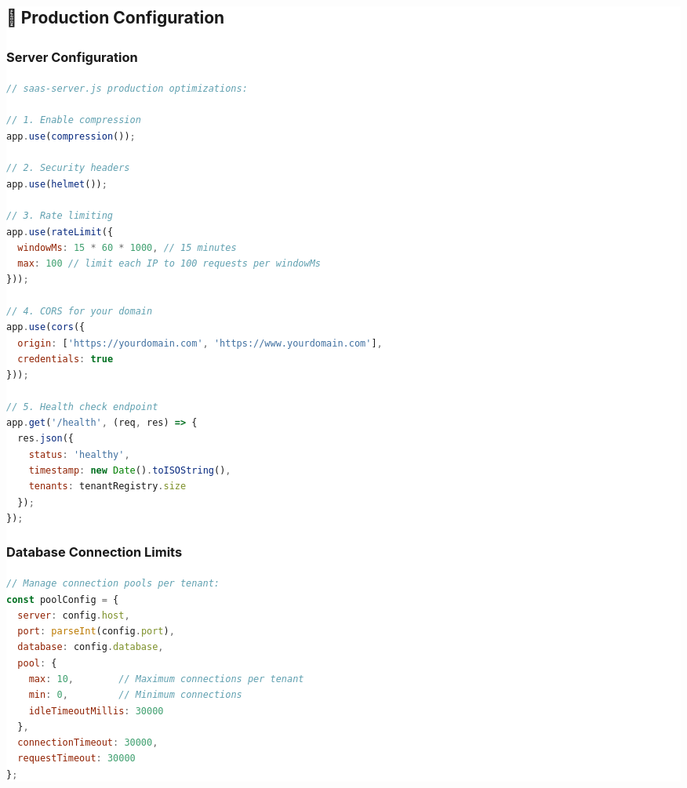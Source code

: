 ## 🔧 Production Configuration

### Server Configuration
```javascript
// saas-server.js production optimizations:

// 1. Enable compression
app.use(compression());

// 2. Security headers
app.use(helmet());

// 3. Rate limiting
app.use(rateLimit({
  windowMs: 15 * 60 * 1000, // 15 minutes
  max: 100 // limit each IP to 100 requests per windowMs
}));

// 4. CORS for your domain
app.use(cors({
  origin: ['https://yourdomain.com', 'https://www.yourdomain.com'],
  credentials: true
}));

// 5. Health check endpoint
app.get('/health', (req, res) => {
  res.json({ 
    status: 'healthy',
    timestamp: new Date().toISOString(),
    tenants: tenantRegistry.size 
  });
});
```

### Database Connection Limits
```javascript
// Manage connection pools per tenant:
const poolConfig = {
  server: config.host,
  port: parseInt(config.port),
  database: config.database,
  pool: {
    max: 10,        // Maximum connections per tenant
    min: 0,         // Minimum connections
    idleTimeoutMillis: 30000
  },
  connectionTimeout: 30000,
  requestTimeout: 30000
};
```
